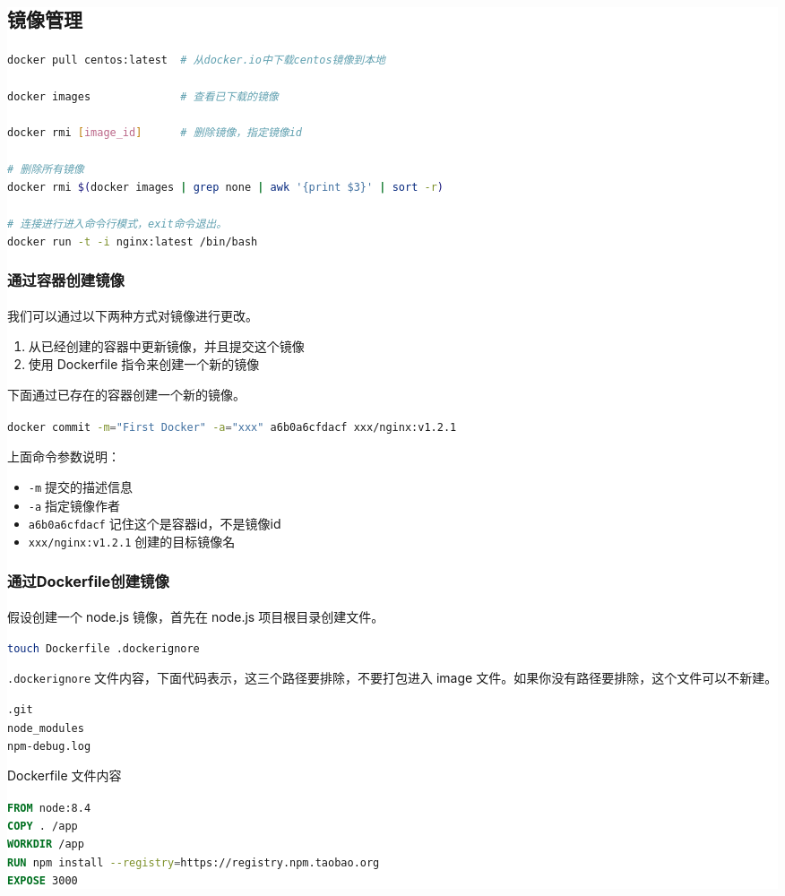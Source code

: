 ## 镜像管理

```bash
docker pull centos:latest  # 从docker.io中下载centos镜像到本地

docker images              # 查看已下载的镜像

docker rmi [image_id]      # 删除镜像，指定镜像id

# 删除所有镜像
docker rmi $(docker images | grep none | awk '{print $3}' | sort -r)

# 连接进行进入命令行模式，exit命令退出。
docker run -t -i nginx:latest /bin/bash
```

### 通过容器创建镜像

我们可以通过以下两种方式对镜像进行更改。

1. 从已经创建的容器中更新镜像，并且提交这个镜像
2. 使用 Dockerfile 指令来创建一个新的镜像

下面通过已存在的容器创建一个新的镜像。

```bash
docker commit -m="First Docker" -a="xxx" a6b0a6cfdacf xxx/nginx:v1.2.1
```

上面命令参数说明：

- `-m` 提交的描述信息
- `-a` 指定镜像作者
- `a6b0a6cfdacf` 记住这个是容器id，不是镜像id
- `xxx/nginx:v1.2.1` 创建的目标镜像名

### 通过Dockerfile创建镜像

假设创建一个 node.js 镜像，首先在 node.js 项目根目录创建文件。

```bash
touch Dockerfile .dockerignore
```

`.dockerignore` 文件内容，下面代码表示，这三个路径要排除，不要打包进入 image 文件。如果你没有路径要排除，这个文件可以不新建。

```bash
.git
node_modules
npm-debug.log
```

Dockerfile 文件内容

```Dockerfile
FROM node:8.4
COPY . /app
WORKDIR /app
RUN npm install --registry=https://registry.npm.taobao.org
EXPOSE 3000
```
